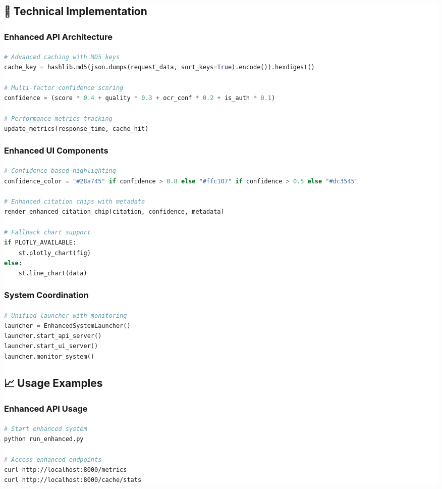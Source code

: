 ## 🔧 Technical Implementation

### Enhanced API Architecture
```python
# Advanced caching with MD5 keys
cache_key = hashlib.md5(json.dumps(request_data, sort_keys=True).encode()).hexdigest()

# Multi-factor confidence scoring
confidence = (score * 0.4 + quality * 0.3 + ocr_conf * 0.2 + is_auth * 0.1)

# Performance metrics tracking
update_metrics(response_time, cache_hit)
```

### Enhanced UI Components
```python
# Confidence-based highlighting
confidence_color = "#28a745" if confidence > 0.8 else "#ffc107" if confidence > 0.5 else "#dc3545"

# Enhanced citation chips with metadata
render_enhanced_citation_chip(citation, confidence, metadata)

# Fallback chart support
if PLOTLY_AVAILABLE:
    st.plotly_chart(fig)
else:
    st.line_chart(data)
```

### System Coordination
```python
# Unified launcher with monitoring
launcher = EnhancedSystemLauncher()
launcher.start_api_server()
launcher.start_ui_server()
launcher.monitor_system()
```

## 📈 Usage Examples

### Enhanced API Usage
```bash
# Start enhanced system
python run_enhanced.py

# Access enhanced endpoints
curl http://localhost:8000/metrics
curl http://localhost:8000/cache/stats
```
